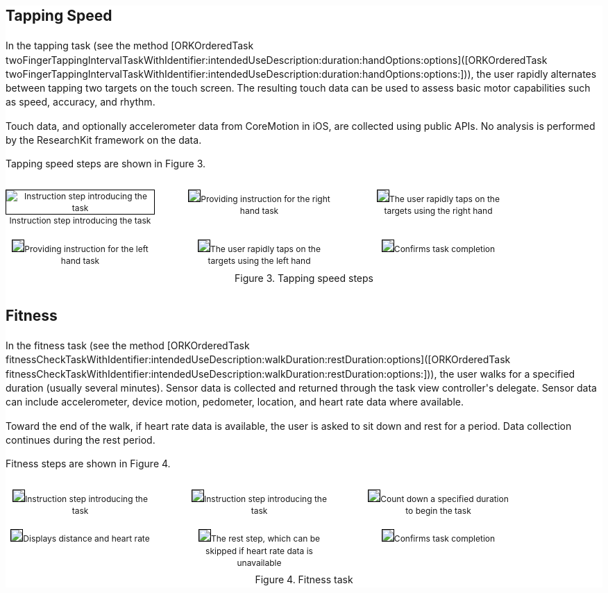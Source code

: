 ## Tapping Speed<a name="tapping"></a>

In the tapping task (see the method [ORKOrderedTask twoFingerTappingIntervalTaskWithIdentifier:intendedUseDescription:duration:handOptions:options]([ORKOrderedTask twoFingerTappingIntervalTaskWithIdentifier:intendedUseDescription:duration:handOptions:options:])), the user rapidly alternates between tapping two
targets on the touch screen. The resulting touch data can be used to
assess basic motor capabilities such as speed, accuracy, and rhythm.

Touch data, and optionally accelerometer data from CoreMotion in iOS, are
collected using public APIs. No analysis is performed by the ResearchKit framework on the data.

Tapping speed steps are shown in Figure 3.

<p style="float: left; font-size: 9pt; text-align: center; width: 25%; margin-right: 5%; margin-bottom: 0.5em;"><img src="TwoFingerTappingTaskImages/TwoFingerTappingStep1.png" alt="Instruction step introducing the task" style="width: 100%;border: solid black 1px; ">Instruction step introducing the task</p>
<p style="float: left; font-size: 9pt; text-align: center; width: 25%; margin-right: 5%; margin-bottom: 0.5em;"><img src="TwoFingerTappingTaskImages/TwoFingerTappingStep2.png" style="width: 100%;border: solid black 1px;">Providing instruction for the right hand task</p>
<p style="float: left; font-size: 9pt; text-align: center; width: 25%; margin-right: 5%; margin-bottom: 0.5em;"><img src="TwoFingerTappingTaskImages/TwoFingerTappingStep3.png" style="width: 100%;border: solid black 1px; ">The user rapidly taps on the targets using the right hand</p>
<p style="clear: both;">
<p style="float: left; font-size: 9pt; text-align: center; width: 25%; margin-right: 5%; margin-bottom: 0.5em;"><img src="TwoFingerTappingTaskImages/TwoFingerTappingStep4.png" style="width: 100%;border: solid black 1px;">Providing instruction for the left hand task</p>
<p style="float: left; font-size: 9pt; text-align: center; width: 25%; margin-right: 5%; margin-bottom: 0.5em;"><img src="TwoFingerTappingTaskImages/TwoFingerTappingStep5.png" style="width: 100%;border: solid black 1px;">The user rapidly taps on the targets using the left hand</p>
<p style="float: left; font-size: 9pt; text-align: center; width: 25%; margin-right: 5%; margin-bottom: 0.5em;"><img src="TwoFingerTappingTaskImages/TwoFingerTappingStep6.png" style="width: 100%;border: solid black 1px;">Confirms task completion</p>
<p style="clear: both;"></p>
<figcaption><center>Figure 3. Tapping speed steps</center></figcaption>

## Fitness<a name="fitness"></a>

In the fitness task (see the method [ORKOrderedTask fitnessCheckTaskWithIdentifier:intendedUseDescription:walkDuration:restDuration:options]([ORKOrderedTask fitnessCheckTaskWithIdentifier:intendedUseDescription:walkDuration:restDuration:options:])), the user walks for a specified duration (usually
several minutes). Sensor data is collected and returned through the
task view controller's delegate. Sensor data can include
accelerometer, device motion, pedometer, location, and heart rate data
where available.

Toward the end of the walk, if heart rate data is available, the user
is asked to sit down and rest for a period. Data collection continues
during the rest period.

Fitness steps are shown in Figure 4.

<p style="float: left; font-size: 9pt; text-align: center; width: 25%; margin-right: 5%; margin-bottom: 0.5em;"><img src="FitnessTaskImages/FitnessStep1.png" style="width: 100%;border: solid black 1px; ">Instruction step introducing the task</p>
<p style="float: left; font-size: 9pt; text-align: center; width: 25%; margin-right: 5%; margin-bottom: 0.5em;"><img src="FitnessTaskImages/FitnessStep2.png" style="width: 100%;border: solid black 1px;">Instruction step introducing the task</p>
<p style="float: left; font-size: 9pt; text-align: center; width: 25%; margin-right: 3%; margin-bottom: 0.5em;"><img src="FitnessTaskImages/FitnessStep3.png" style="width: 100%;border: solid black 1px;">Count down a specified duration to begin the task</p>
<p style="clear: both;"></p><p style="float: left; font-size: 9pt; text-align: center; width: 25%; margin-right: 5%; margin-bottom: 0.5em;"><img src="FitnessTaskImages/FitnessStep4.png" style="width: 100%;border: solid black 1px; ">Displays distance and heart rate</p>
<p style="float: left; font-size: 9pt; text-align: center; width: 25%; margin-right: 5%; margin-bottom: 0.5em;"><img src="FitnessTaskImages/FitnessStep5.png" style="width: 100%;border: solid black 1px;">The rest step, which can be skipped if heart rate data is unavailable</p>
<p style="float: left; font-size: 9pt; text-align: center; width: 25%; margin-right: 3%; margin-bottom: 0.5em;"><img src="FitnessTaskImages/FitnessStep6.png" style="width: 100%;border: solid black 1px;">Confirms task completion</p>
<p style="clear: both;"></p>
<figcaption><center>Figure 4. Fitness task</center></figcaption>
